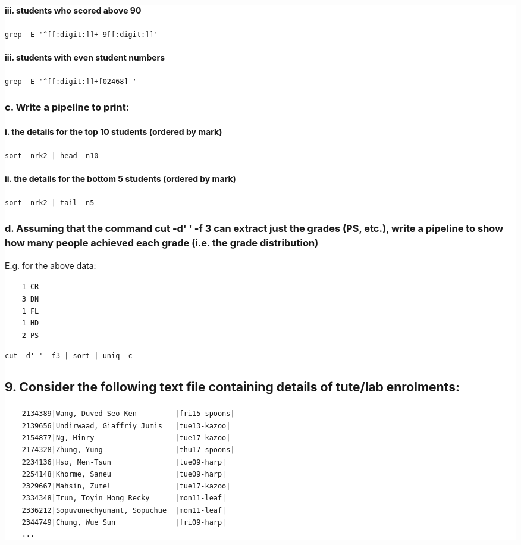 #### iii. students who scored above 90
```
grep -E '^[[:digit:]]+ 9[[:digit:]]'
```

#### iii. students with even student numbers
```
grep -E '^[[:digit:]]+[02468] '
```

### c. Write a pipeline to print:
#### i. the details for the top 10 students (ordered by mark)
```
sort -nrk2 | head -n10
```

#### ii. the details for the bottom 5 students (ordered by mark)
```
sort -nrk2 | tail -n5
```

### d. Assuming that the command cut -d' ' -f 3 can extract just the grades (PS, etc.), write a pipeline to show how many people achieved each grade (i.e. the grade distribution)
E.g. for the above data:
```
    1 CR
    3 DN
    1 FL
    1 HD
    2 PS
```

```
cut -d' ' -f3 | sort | uniq -c
```

## 9. Consider the following text file containing details of tute/lab enrolments:
```
    2134389|Wang, Duved Seo Ken         |fri15-spoons|
    2139656|Undirwaad, Giaffriy Jumis   |tue13-kazoo|
    2154877|Ng, Hinry                   |tue17-kazoo|
    2174328|Zhung, Yung                 |thu17-spoons|
    2234136|Hso, Men-Tsun               |tue09-harp|
    2254148|Khorme, Saneu               |tue09-harp|
    2329667|Mahsin, Zumel               |tue17-kazoo|
    2334348|Trun, Toyin Hong Recky      |mon11-leaf|
    2336212|Sopuvunechyunant, Sopuchue  |mon11-leaf|
    2344749|Chung, Wue Sun              |fri09-harp|
    ...
```
